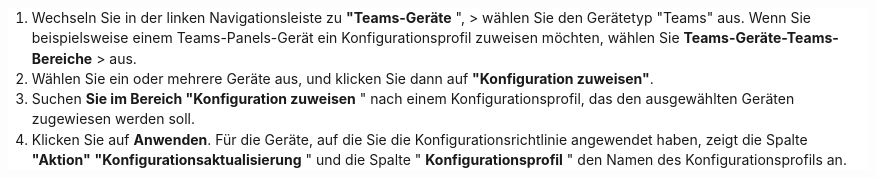 1. Wechseln Sie in der linken Navigationsleiste zu **"Teams-Geräte** ", > wählen Sie den Gerätetyp "Teams" aus. Wenn Sie beispielsweise einem Teams-Panels-Gerät ein Konfigurationsprofil zuweisen möchten, wählen Sie **Teams-Geräte-Teams-Bereiche** >  aus.
2. Wählen Sie ein oder mehrere Geräte aus, und klicken Sie dann auf **"Konfiguration zuweisen"**.  
3. Suchen **Sie im Bereich "Konfiguration zuweisen** " nach einem Konfigurationsprofil, das den ausgewählten Geräten zugewiesen werden soll.
4. Klicken Sie auf **Anwenden**.
   Für die Geräte, auf die Sie die Konfigurationsrichtlinie angewendet haben, zeigt die Spalte **"Aktion"** **"Konfigurationsaktualisierung** " und die Spalte " **Konfigurationsprofil** " den Namen des Konfigurationsprofils an.
